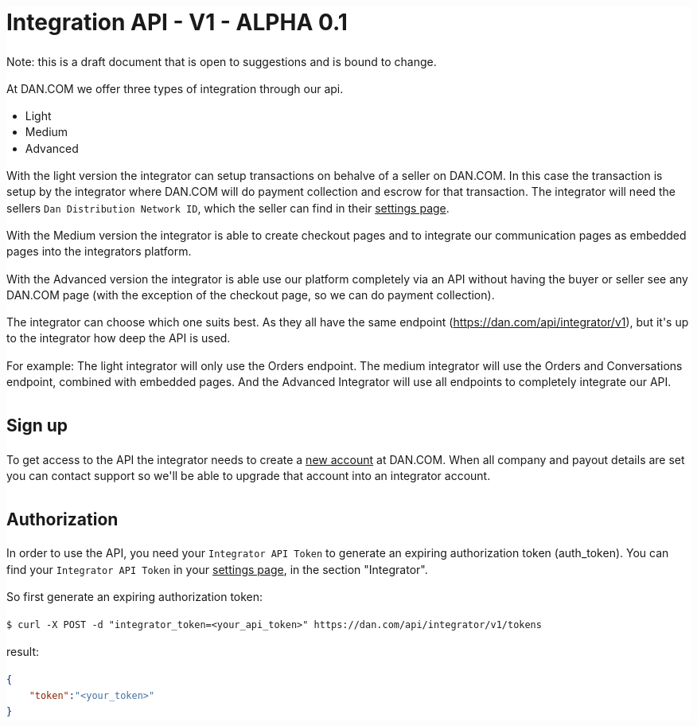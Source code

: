 # Integration API - V1 - ALPHA 0.1

Note: this is a draft document that is open to suggestions and is bound to change.

At DAN.COM  we offer three types of integration through our api.

- Light
- Medium
- Advanced

With the light version the integrator can setup transactions on behalve of a seller on DAN.COM. In this case the transaction is setup by the integrator where DAN.COM will do payment collection and escrow for that transaction. The integrator will need the sellers `Dan Distribution Network ID`, which the seller can find in their [settings page](htttps://dan.com/users/settings/profile).

With the Medium version the integrator is able to create checkout pages and to integrate our communication pages as embedded pages into the integrators platform.

With the Advanced version the integrator is able use our platform completely via an API without having the buyer or seller see any DAN.COM page (with the exception of the checkout page, so we can do payment collection).

The integrator can choose which one suits best. As they all have the same endpoint (https://dan.com/api/integrator/v1), but it's up to the integrator how deep the API is used.

For example: The light integrator will only use the Orders endpoint. The medium integrator will use the Orders and Conversations endpoint, combined with embedded pages. And the Advanced Integrator will use all endpoints to completely integrate our API.

## Sign up
To get access to the API the integrator needs to create a [new account](https://dan.com/users/signup) at DAN.COM.
When all company and payout details are set you can contact support so we'll be able to upgrade that account into an integrator account.

## Authorization
In order to use the API, you need your `Integrator API Token` to generate an expiring authorization token (auth_token).
You can find your `Integrator API Token` in your [settings page](htttps://dan.com/users/settings/profile), in the section "Integrator".

So first generate an expiring authorization token:

```
$ curl -X POST -d "integrator_token=<your_api_token>" https://dan.com/api/integrator/v1/tokens
```
 
result:

```json
{
	"token":"<your_token>"
}
```
